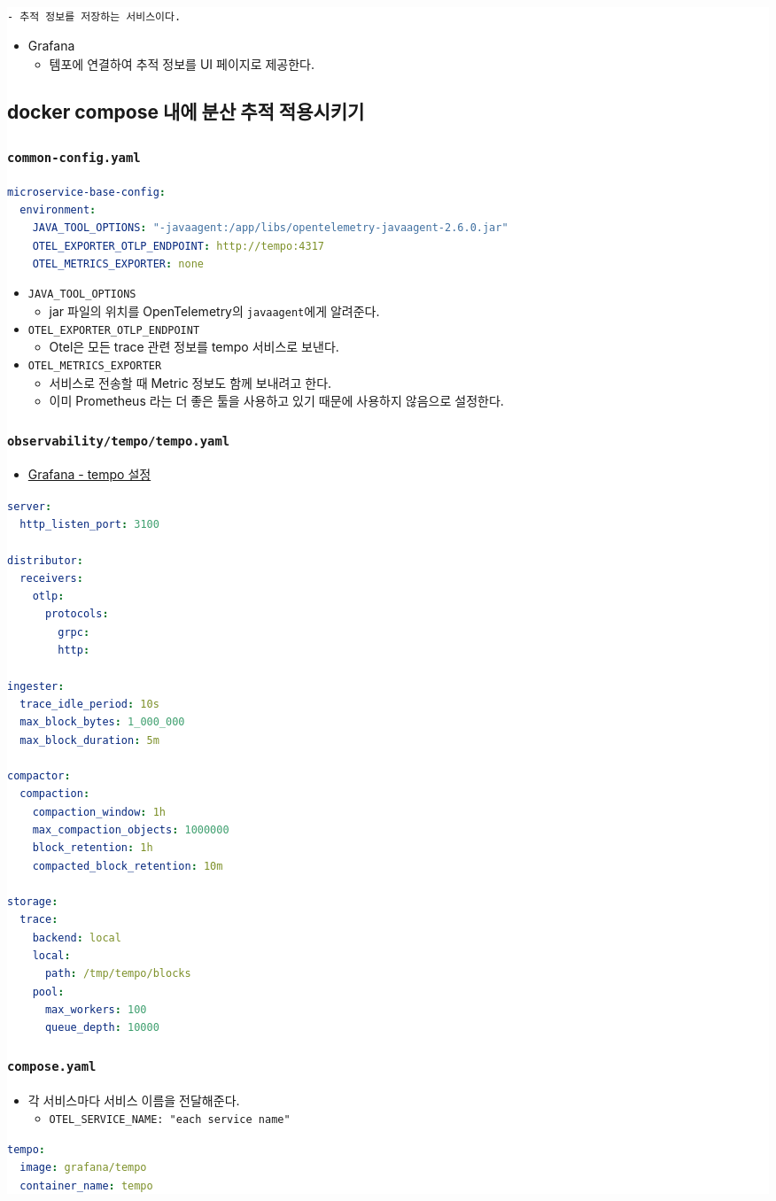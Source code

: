 	- 추적 정보를 저장하는 서비스이다.
- Grafana
	- 템포에 연결하여 추적 정보를 UI 페이지로 제공한다.
## docker compose 내에 분산 추적 적용시키기
### `common-config.yaml`
```yaml
microservice-base-config:
  environment:
    JAVA_TOOL_OPTIONS: "-javaagent:/app/libs/opentelemetry-javaagent-2.6.0.jar"
    OTEL_EXPORTER_OTLP_ENDPOINT: http://tempo:4317
    OTEL_METRICS_EXPORTER: none
```
- `JAVA_TOOL_OPTIONS`
	- jar 파일의 위치를 OpenTelemetry의 `javaagent`에게 알려준다.
- `OTEL_EXPORTER_OTLP_ENDPOINT`
	- Otel은 모든 trace 관련 정보를 tempo 서비스로 보낸다.
- `OTEL_METRICS_EXPORTER`
	- 서비스로 전송할 때 Metric 정보도 함께 보내려고 한다.
	- 이미 Prometheus 라는 더 좋은 툴을 사용하고 있기 때문에 사용하지 않음으로 설정한다.
### `observability/tempo/tempo.yaml`
- [Grafana - tempo 설정](https://grafana.com/docs/tempo/latest/configuration/)
```yaml
server:
  http_listen_port: 3100

distributor:
  receivers:
    otlp:
      protocols:
        grpc:
        http:

ingester:
  trace_idle_period: 10s
  max_block_bytes: 1_000_000
  max_block_duration: 5m

compactor:
  compaction:
    compaction_window: 1h
    max_compaction_objects: 1000000
    block_retention: 1h
    compacted_block_retention: 10m

storage:
  trace:
    backend: local
    local:
      path: /tmp/tempo/blocks
    pool:
      max_workers: 100
      queue_depth: 10000

```
### `compose.yaml`
- 각 서비스마다 서비스 이름을 전달해준다.
	- `OTEL_SERVICE_NAME: "each service name"`
```yaml
tempo:  
  image: grafana/tempo  
  container_name: tempo  
```